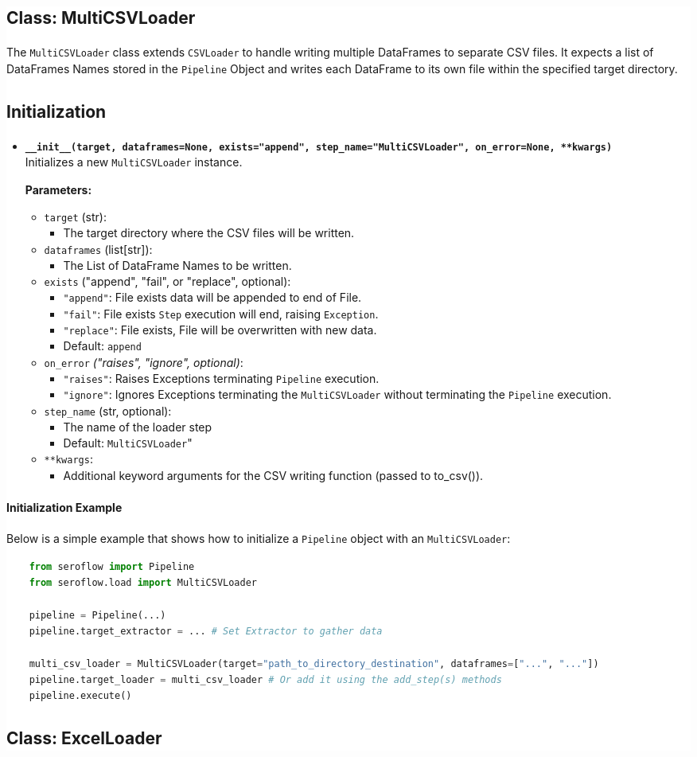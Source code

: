 ## Class: MultiCSVLoader

The `MultiCSVLoader` class extends `CSVLoader` to handle writing multiple DataFrames to separate CSV files. It expects a list of DataFrames Names stored in the `Pipeline` Object and writes each DataFrame to its own file within the specified target directory.

## Initialization

- **`__init__(target, dataframes=None, exists="append", step_name="MultiCSVLoader", on_error=None, **kwargs)`**  
  Initializes a new `MultiCSVLoader` instance.
  
  **Parameters:**
  
  - `target` (str):
    - The target directory where the CSV files will be written.
  - `dataframes` (list[str]):
    - The List of DataFrame Names to be written.
  - `exists` ("append", "fail", or "replace", optional):
    - `"append"`: File exists data will be appended to end of File.
    - `"fail"`: File exists `Step` execution will end, raising `Exception`.
    - `"replace"`: File exists, File will be overwritten with new data.
    - Default: `append`
  - `on_error` *("raises", "ignore", optional)*: 
    - `"raises"`: Raises Exceptions terminating `Pipeline` execution.
    - `"ignore"`: Ignores Exceptions terminating the `MultiCSVLoader` without terminating the `Pipeline` execution.
  - `step_name` (str, optional):
    - The name of the loader step 
    - Default: `MultiCSVLoader`"
  - `**kwargs`:
    - Additional keyword arguments for the CSV writing function (passed to to_csv()).
  
#### Initialization Example

Below is a simple example that shows how to initialize a `Pipeline` object with an `MultiCSVLoader`:

```python
    from seroflow import Pipeline
    from seroflow.load import MultiCSVLoader

    pipeline = Pipeline(...)
    pipeline.target_extractor = ... # Set Extractor to gather data

    multi_csv_loader = MultiCSVLoader(target="path_to_directory_destination", dataframes=["...", "..."])
    pipeline.target_loader = multi_csv_loader # Or add it using the add_step(s) methods
    pipeline.execute()
```

## Class: ExcelLoader
